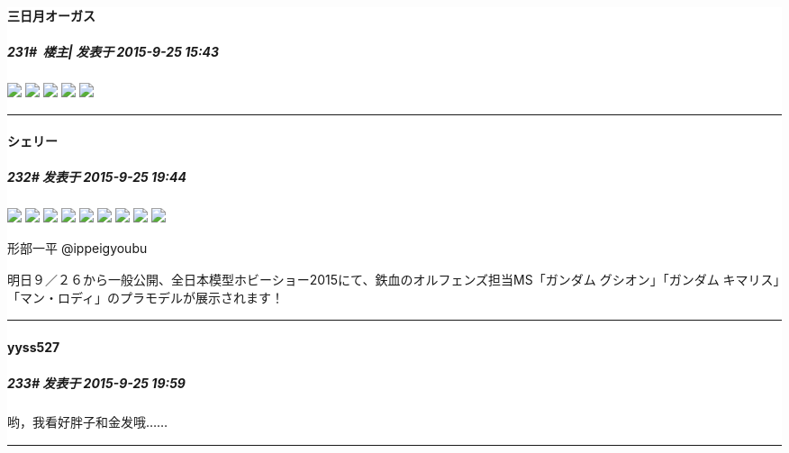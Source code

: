 ####  三日月オーガス  
##### 231#         楼主| 发表于 2015-9-25 15:43


<img src="http://ww1.sinaimg.cn/large/e898ea75gw1eweqr0h7njj20s011kgs0.jpg" referrerpolicy="no-referrer">
<img src="http://ww2.sinaimg.cn/large/e898ea75gw1eweqrdycqvj20sg0ok491.jpg" referrerpolicy="no-referrer">
<img src="http://ww1.sinaimg.cn/large/e898ea75gw1eweqrhj5yuj20sg0k2q8u.jpg" referrerpolicy="no-referrer">
<img src="http://ww2.sinaimg.cn/large/e898ea75gw1eweqrna2qlj20gh0p0adu.jpg" referrerpolicy="no-referrer">
<img src="http://ww2.sinaimg.cn/large/e898ea75gw1eweqrq0xiuj20gz0p00vq.jpg" referrerpolicy="no-referrer">


-----

####  シェリー  
##### 232#       发表于 2015-9-25 19:44


<img src="http://ww3.sinaimg.cn/large/81cfa85agw1ewewv8dvo9j20k71a648d.jpg" referrerpolicy="no-referrer">

<img src="http://ww3.sinaimg.cn/large/81cfa85agw1ewewvfiww0j20k319mn69.jpg" referrerpolicy="no-referrer">

<img src="http://ww2.sinaimg.cn/large/81cfa85agw1ewewvgtrr4j20k01cg47r.jpg" referrerpolicy="no-referrer">

<img src="http://ww1.sinaimg.cn/large/81cfa85agw1ewewvi6s18j20k21ctwni.jpg" referrerpolicy="no-referrer">

<img src="http://ww3.sinaimg.cn/large/81cfa85agw1ewewvjuh2uj20k01d0ajk.jpg" referrerpolicy="no-referrer">

<img src="http://ww4.sinaimg.cn/large/81cfa85agw1ewewvlsmquj20k02mpdxm.jpg" referrerpolicy="no-referrer">

<img src="http://ww4.sinaimg.cn/large/81cfa85agw1ewewvq31j8j20ke0n7ags.jpg" referrerpolicy="no-referrer">

<img src="http://ww4.sinaimg.cn/large/81cfa85agw1ewewvryhzqj20km1a4jzt.jpg" referrerpolicy="no-referrer">

<img src="http://ww4.sinaimg.cn/large/81cfa85agw1ewewvuuer2j20nq0umn5o.jpg" referrerpolicy="no-referrer">


形部一平 ‏@ippeigyoubu 


明日９／２６から一般公開、全日本模型ホビーショー2015にて、鉄血のオルフェンズ担当MS「ガンダム グシオン」「ガンダム キマリス」「マン・ロディ」のプラモデルが展示されます！


-----

####  yyss527  
##### 233#       发表于 2015-9-25 19:59


哟，我看好胖子和金发哦……


-----
